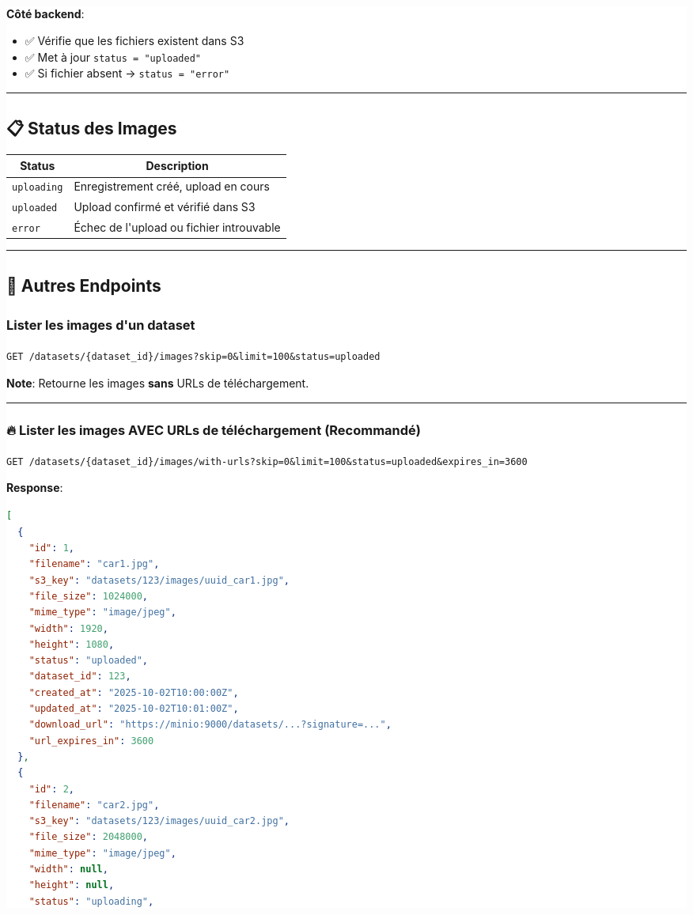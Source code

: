 **Côté backend**:

- ✅ Vérifie que les fichiers existent dans S3
- ✅ Met à jour `status = "uploaded"`
- ✅ Si fichier absent → `status = "error"`

---

## 📋 Status des Images

| Status      | Description                              |
| ----------- | ---------------------------------------- |
| `uploading` | Enregistrement créé, upload en cours     |
| `uploaded`  | Upload confirmé et vérifié dans S3       |
| `error`     | Échec de l'upload ou fichier introuvable |

---

## 🔗 Autres Endpoints

### Lister les images d'un dataset

```http
GET /datasets/{dataset_id}/images?skip=0&limit=100&status=uploaded
```

**Note**: Retourne les images **sans** URLs de téléchargement.

---

### 🔥 Lister les images AVEC URLs de téléchargement (Recommandé)

```http
GET /datasets/{dataset_id}/images/with-urls?skip=0&limit=100&status=uploaded&expires_in=3600
```

**Response**:

```json
[
  {
    "id": 1,
    "filename": "car1.jpg",
    "s3_key": "datasets/123/images/uuid_car1.jpg",
    "file_size": 1024000,
    "mime_type": "image/jpeg",
    "width": 1920,
    "height": 1080,
    "status": "uploaded",
    "dataset_id": 123,
    "created_at": "2025-10-02T10:00:00Z",
    "updated_at": "2025-10-02T10:01:00Z",
    "download_url": "https://minio:9000/datasets/...?signature=...",
    "url_expires_in": 3600
  },
  {
    "id": 2,
    "filename": "car2.jpg",
    "s3_key": "datasets/123/images/uuid_car2.jpg",
    "file_size": 2048000,
    "mime_type": "image/jpeg",
    "width": null,
    "height": null,
    "status": "uploading",
```